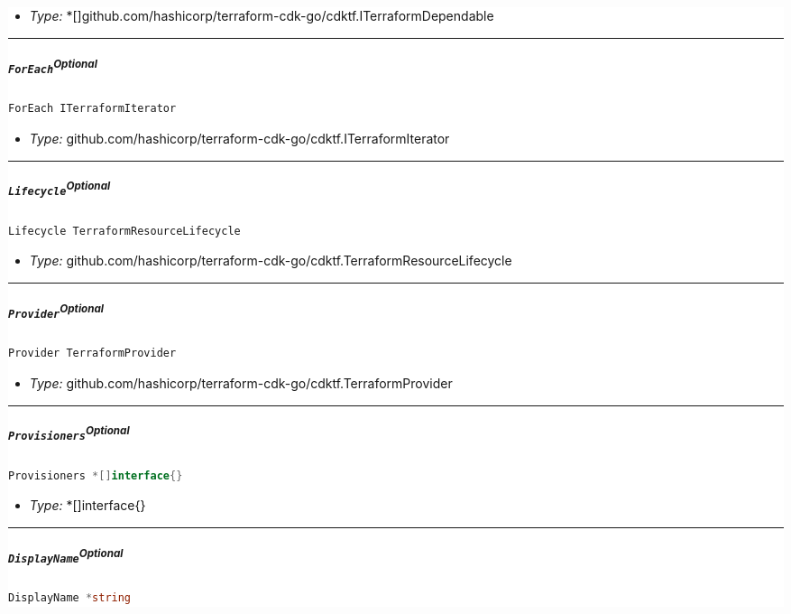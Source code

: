 - *Type:* *[]github.com/hashicorp/terraform-cdk-go/cdktf.ITerraformDependable

---

##### `ForEach`<sup>Optional</sup> <a name="ForEach" id="@cdktf/provider-azuread.dataAzureadAdministrativeUnit.DataAzureadAdministrativeUnitConfig.property.forEach"></a>

```go
ForEach ITerraformIterator
```

- *Type:* github.com/hashicorp/terraform-cdk-go/cdktf.ITerraformIterator

---

##### `Lifecycle`<sup>Optional</sup> <a name="Lifecycle" id="@cdktf/provider-azuread.dataAzureadAdministrativeUnit.DataAzureadAdministrativeUnitConfig.property.lifecycle"></a>

```go
Lifecycle TerraformResourceLifecycle
```

- *Type:* github.com/hashicorp/terraform-cdk-go/cdktf.TerraformResourceLifecycle

---

##### `Provider`<sup>Optional</sup> <a name="Provider" id="@cdktf/provider-azuread.dataAzureadAdministrativeUnit.DataAzureadAdministrativeUnitConfig.property.provider"></a>

```go
Provider TerraformProvider
```

- *Type:* github.com/hashicorp/terraform-cdk-go/cdktf.TerraformProvider

---

##### `Provisioners`<sup>Optional</sup> <a name="Provisioners" id="@cdktf/provider-azuread.dataAzureadAdministrativeUnit.DataAzureadAdministrativeUnitConfig.property.provisioners"></a>

```go
Provisioners *[]interface{}
```

- *Type:* *[]interface{}

---

##### `DisplayName`<sup>Optional</sup> <a name="DisplayName" id="@cdktf/provider-azuread.dataAzureadAdministrativeUnit.DataAzureadAdministrativeUnitConfig.property.displayName"></a>

```go
DisplayName *string
```
